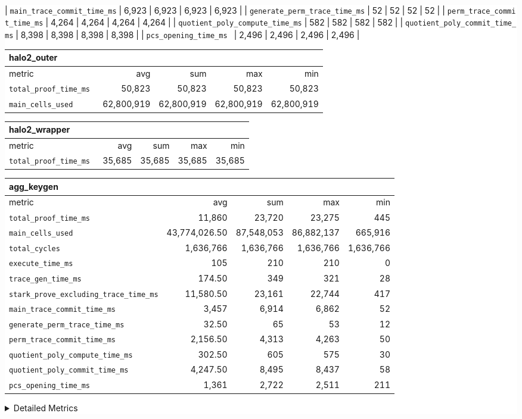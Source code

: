 | `main_trace_commit_time_ms` |  6,923 |  6,923 |  6,923 |  6,923 |
| `generate_perm_trace_time_ms` |  52 |  52 |  52 |  52 |
| `perm_trace_commit_time_ms` |  4,264 |  4,264 |  4,264 |  4,264 |
| `quotient_poly_compute_time_ms` |  582 |  582 |  582 |  582 |
| `quotient_poly_commit_time_ms` |  8,398 |  8,398 |  8,398 |  8,398 |
| `pcs_opening_time_ms ` |  2,496 |  2,496 |  2,496 |  2,496 |

| halo2_outer |||||
|:---|---:|---:|---:|---:|
|metric|avg|sum|max|min|
| `total_proof_time_ms ` |  50,823 |  50,823 |  50,823 |  50,823 |
| `main_cells_used     ` |  62,800,919 |  62,800,919 |  62,800,919 |  62,800,919 |

| halo2_wrapper |||||
|:---|---:|---:|---:|---:|
|metric|avg|sum|max|min|
| `total_proof_time_ms ` |  35,685 |  35,685 |  35,685 |  35,685 |

| agg_keygen |||||
|:---|---:|---:|---:|---:|
|metric|avg|sum|max|min|
| `total_proof_time_ms ` |  11,860 |  23,720 |  23,275 |  445 |
| `main_cells_used     ` |  43,774,026.50 |  87,548,053 |  86,882,137 |  665,916 |
| `total_cycles        ` |  1,636,766 |  1,636,766 |  1,636,766 |  1,636,766 |
| `execute_time_ms     ` |  105 |  210 |  210 |  0 |
| `trace_gen_time_ms   ` |  174.50 |  349 |  321 |  28 |
| `stark_prove_excluding_trace_time_ms` |  11,580.50 |  23,161 |  22,744 |  417 |
| `main_trace_commit_time_ms` |  3,457 |  6,914 |  6,862 |  52 |
| `generate_perm_trace_time_ms` |  32.50 |  65 |  53 |  12 |
| `perm_trace_commit_time_ms` |  2,156.50 |  4,313 |  4,263 |  50 |
| `quotient_poly_compute_time_ms` |  302.50 |  605 |  575 |  30 |
| `quotient_poly_commit_time_ms` |  4,247.50 |  8,495 |  8,437 |  58 |
| `pcs_opening_time_ms ` |  1,361 |  2,722 |  2,511 |  211 |



<details>
<summary>Detailed Metrics</summary>
